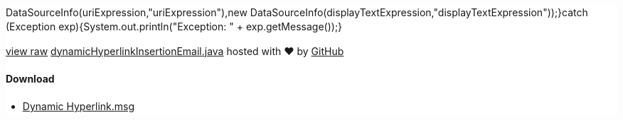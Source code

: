 <span class="pl-smi">DataSourceInfo</span>(uriExpression,<span class="pl-s"><span class="pl-pds">"</span>uriExpression<span class="pl-pds">"</span></span>),</td></tr><tr><td id="file-dynamichyperlinkinsertionemail-java-L17" class="blob-num js-line-number" data-line-number="17"></td><td id="file-dynamichyperlinkinsertionemail-java-LC17" class="blob-code blob-code-inner js-file-line"><span class="pl-k">new</span> <span class="pl-smi">DataSourceInfo</span>(displayTextExpression,<span class="pl-s"><span class="pl-pds">"</span>displayTextExpression<span class="pl-pds">"</span></span>));</td></tr><tr><td id="file-dynamichyperlinkinsertionemail-java-L18" class="blob-num js-line-number" data-line-number="18"></td><td id="file-dynamichyperlinkinsertionemail-java-LC18" class="blob-code blob-code-inner js-file-line">}</td></tr><tr><td id="file-dynamichyperlinkinsertionemail-java-L19" class="blob-num js-line-number" data-line-number="19"></td><td id="file-dynamichyperlinkinsertionemail-java-LC19" class="blob-code blob-code-inner js-file-line"><span class="pl-k">catch</span> (<span class="pl-smi">Exception</span> exp)</td></tr><tr><td id="file-dynamichyperlinkinsertionemail-java-L20" class="blob-num js-line-number" data-line-number="20"></td><td id="file-dynamichyperlinkinsertionemail-java-LC20" class="blob-code blob-code-inner js-file-line">{</td></tr><tr><td id="file-dynamichyperlinkinsertionemail-java-L21" class="blob-num js-line-number" data-line-number="21"></td><td id="file-dynamichyperlinkinsertionemail-java-LC21" class="blob-code blob-code-inner js-file-line"><span class="pl-smi">System</span><span class="pl-k">.</span>out<span class="pl-k">.</span>println(<span class="pl-s"><span class="pl-pds">"</span>Exception: <span class="pl-pds">"</span></span> <span class="pl-k">+</span> exp<span class="pl-k">.</span>getMessage());</td></tr><tr><td id="file-dynamichyperlinkinsertionemail-java-L22" class="blob-num js-line-number" data-line-number="22"></td><td id="file-dynamichyperlinkinsertionemail-java-LC22" class="blob-code blob-code-inner js-file-line">}</td></tr></tbody></table>

[view raw](https://gist.github.com/GroupDocsGists/4b28e8a55eb2ca6a05630e60caa8ea61/raw/39b3d04ddd19f9b069a96fd08012854a5dfa4ca0/dynamicHyperlinkInsertionEmail.java) [dynamicHyperlinkInsertionEmail.java](https://gist.github.com/GroupDocsGists/4b28e8a55eb2ca6a05630e60caa8ea61#file-dynamichyperlinkinsertionemail-java) hosted with ❤ by [GitHub](https://github.com)

#### Download

*   [Dynamic Hyperlink.msg](https://github.com/groupdocs-assembly/GroupDocs.Assembly-for-.NET/blob/master/Examples/Data/Source/Email%20Templates/Dynamic%20Hyperlink.msg)
